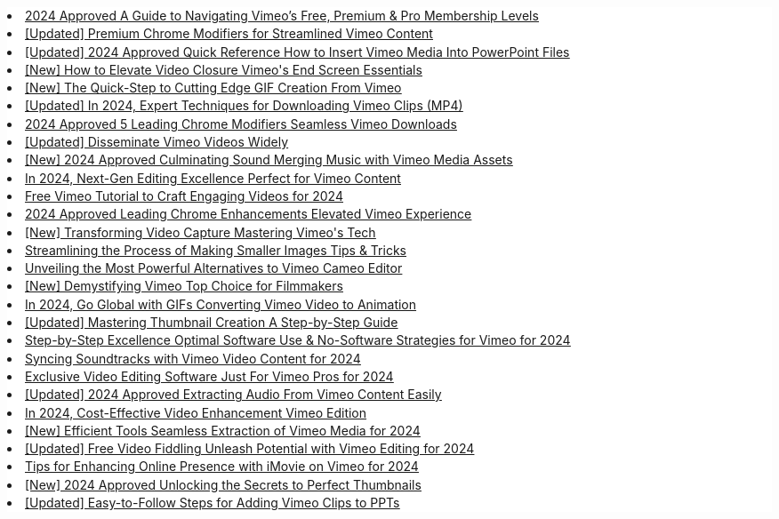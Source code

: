 <li><a href="https://vimeo-videos.techidaily.com/2024-approved-a-guide-to-navigating-vimeos-free-premium-and-pro-membership-levels/"><u>2024 Approved  A Guide to Navigating Vimeo’s Free, Premium & Pro Membership Levels</u></a></li>
<li><a href="https://vimeo-videos.techidaily.com/updated-premium-chrome-modifiers-for-streamlined-vimeo-content/"><u>[Updated] Premium Chrome Modifiers for Streamlined Vimeo Content</u></a></li>
<li><a href="https://vimeo-videos.techidaily.com/updated-2024-approved-quick-reference-how-to-insert-vimeo-media-into-powerpoint-files/"><u>[Updated] 2024 Approved  Quick Reference  How to Insert Vimeo Media Into PowerPoint Files</u></a></li>
<li><a href="https://vimeo-videos.techidaily.com/new-how-to-elevate-video-closure-vimeos-end-screen-essentials/"><u>[New] How to Elevate Video Closure  Vimeo's End Screen Essentials</u></a></li>
<li><a href="https://vimeo-videos.techidaily.com/new-the-quick-step-to-cutting-edge-gif-creation-from-vimeo/"><u>[New] The Quick-Step to Cutting Edge GIF Creation From Vimeo</u></a></li>
<li><a href="https://vimeo-videos.techidaily.com/updated-in-2024-expert-techniques-for-downloading-vimeo-clips-mp4/"><u>[Updated] In 2024, Expert Techniques for Downloading Vimeo Clips (MP4)</u></a></li>
<li><a href="https://vimeo-videos.techidaily.com/2024-approved-5-leading-chrome-modifiers-seamless-vimeo-downloads/"><u>2024 Approved  5 Leading Chrome Modifiers  Seamless Vimeo Downloads</u></a></li>
<li><a href="https://vimeo-videos.techidaily.com/updated-disseminate-vimeo-videos-widely/"><u>[Updated] Disseminate Vimeo Videos Widely</u></a></li>
<li><a href="https://vimeo-videos.techidaily.com/new-2024-approved-culminating-sound-merging-music-with-vimeo-media-assets/"><u>[New] 2024 Approved  Culminating Sound  Merging Music with Vimeo Media Assets</u></a></li>
<li><a href="https://vimeo-videos.techidaily.com/in-2024-next-gen-editing-excellence-perfect-for-vimeo-content/"><u>In 2024, Next-Gen Editing Excellence  Perfect for Vimeo Content</u></a></li>
<li><a href="https://vimeo-videos.techidaily.com/free-vimeo-tutorial-to-craft-engaging-videos-for-2024/"><u>Free Vimeo Tutorial to Craft Engaging Videos for 2024</u></a></li>
<li><a href="https://vimeo-videos.techidaily.com/2024-approved-leading-chrome-enhancements-elevated-vimeo-experience/"><u>2024 Approved  Leading Chrome Enhancements  Elevated Vimeo Experience</u></a></li>
<li><a href="https://vimeo-videos.techidaily.com/new-transforming-video-capture-mastering-vimeos-tech/"><u>[New] Transforming Video Capture  Mastering Vimeo's Tech</u></a></li>
<li><a href="https://vimeo-videos.techidaily.com/streamlining-the-process-of-making-smaller-images-tips-and-tricks/"><u>Streamlining the Process of Making Smaller Images  Tips & Tricks</u></a></li>
<li><a href="https://vimeo-videos.techidaily.com/unveiling-the-most-powerful-alternatives-to-vimeo-cameo-editor/"><u>Unveiling the Most Powerful Alternatives to Vimeo Cameo Editor</u></a></li>
<li><a href="https://vimeo-videos.techidaily.com/new-demystifying-vimeo-top-choice-for-filmmakers/"><u>[New] Demystifying Vimeo  Top Choice for Filmmakers</u></a></li>
<li><a href="https://vimeo-videos.techidaily.com/in-2024-go-global-with-gifs-converting-vimeo-video-to-animation/"><u>In 2024, Go Global with GIFs  Converting Vimeo Video to Animation</u></a></li>
<li><a href="https://vimeo-videos.techidaily.com/updated-mastering-thumbnail-creation-a-step-by-step-guide/"><u>[Updated] Mastering Thumbnail Creation  A Step-by-Step Guide</u></a></li>
<li><a href="https://vimeo-videos.techidaily.com/step-by-step-excellence-optimal-software-use-and-no-software-strategies-for-vimeo-for-2024/"><u>Step-by-Step Excellence  Optimal Software Use & No-Software Strategies for Vimeo for 2024</u></a></li>
<li><a href="https://vimeo-videos.techidaily.com/syncing-soundtracks-with-vimeo-video-content-for-2024/"><u>Syncing Soundtracks with Vimeo Video Content for 2024</u></a></li>
<li><a href="https://vimeo-videos.techidaily.com/exclusive-video-editing-software-just-for-vimeo-pros-for-2024/"><u>Exclusive Video Editing Software Just For Vimeo Pros for 2024</u></a></li>
<li><a href="https://vimeo-videos.techidaily.com/updated-2024-approved-extracting-audio-from-vimeo-content-easily/"><u>[Updated] 2024 Approved  Extracting Audio From Vimeo Content Easily</u></a></li>
<li><a href="https://vimeo-videos.techidaily.com/in-2024-cost-effective-video-enhancement-vimeo-edition/"><u>In 2024, Cost-Effective Video Enhancement  Vimeo Edition</u></a></li>
<li><a href="https://vimeo-videos.techidaily.com/new-efficient-tools-seamless-extraction-of-vimeo-media-for-2024/"><u>[New] Efficient Tools  Seamless Extraction of Vimeo Media for 2024</u></a></li>
<li><a href="https://vimeo-videos.techidaily.com/updated-free-video-fiddling-unleash-potential-with-vimeo-editing-for-2024/"><u>[Updated] Free Video Fiddling  Unleash Potential with Vimeo Editing for 2024</u></a></li>
<li><a href="https://vimeo-videos.techidaily.com/tips-for-enhancing-online-presence-with-imovie-on-vimeo-for-2024/"><u>Tips for Enhancing Online Presence with iMovie on Vimeo for 2024</u></a></li>
<li><a href="https://vimeo-videos.techidaily.com/new-2024-approved-unlocking-the-secrets-to-perfect-thumbnails/"><u>[New] 2024 Approved  Unlocking the Secrets to Perfect Thumbnails</u></a></li>
<li><a href="https://vimeo-videos.techidaily.com/updated-easy-to-follow-steps-for-adding-vimeo-clips-to-ppts/"><u>[Updated] Easy-to-Follow Steps for Adding Vimeo Clips to PPTs</u></a></li>